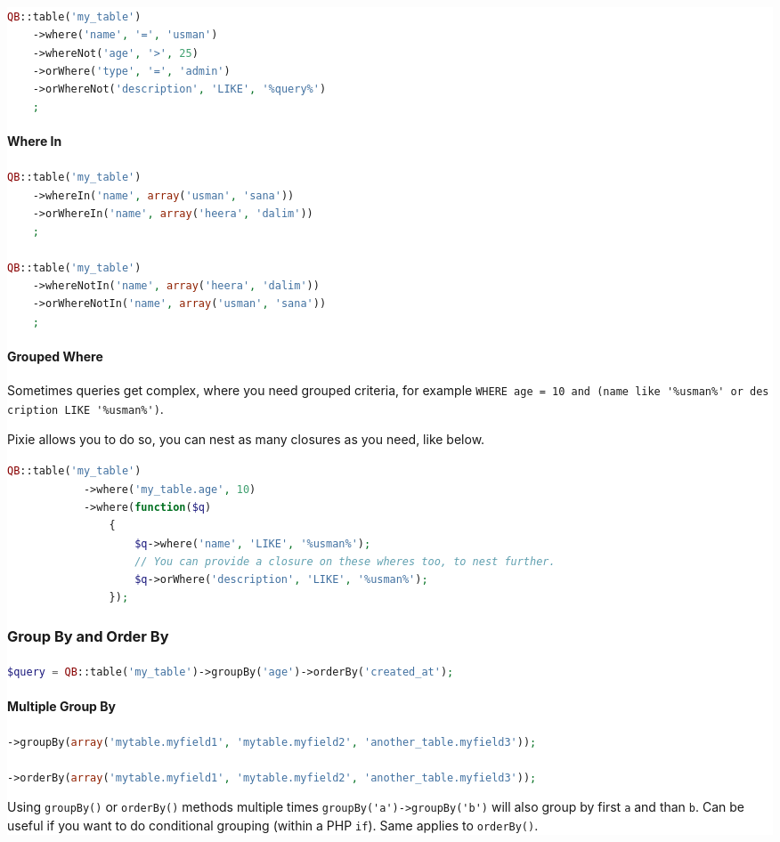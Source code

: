 ```PHP
QB::table('my_table')
    ->where('name', '=', 'usman')
    ->whereNot('age', '>', 25)
    ->orWhere('type', '=', 'admin')
    ->orWhereNot('description', 'LIKE', '%query%')
    ;
```


#### Where In
```PHP
QB::table('my_table')
    ->whereIn('name', array('usman', 'sana'))
    ->orWhereIn('name', array('heera', 'dalim'))
    ;

QB::table('my_table')
    ->whereNotIn('name', array('heera', 'dalim'))
    ->orWhereNotIn('name', array('usman', 'sana'))
    ;
```

#### Grouped Where
Sometimes queries get complex, where you need grouped criteria, for example `WHERE age = 10 and (name like '%usman%' or description LIKE '%usman%')`.

Pixie allows you to do so, you can nest as many closures as you need, like below.
```PHP
QB::table('my_table')
            ->where('my_table.age', 10)
            ->where(function($q)
                {
                    $q->where('name', 'LIKE', '%usman%');
                    // You can provide a closure on these wheres too, to nest further.
                    $q->orWhere('description', 'LIKE', '%usman%');
                });
```

### Group By and Order By
```PHP
$query = QB::table('my_table')->groupBy('age')->orderBy('created_at');
```

#### Multiple Group By
```PHP
->groupBy(array('mytable.myfield1', 'mytable.myfield2', 'another_table.myfield3'));

->orderBy(array('mytable.myfield1', 'mytable.myfield2', 'another_table.myfield3'));
```

Using `groupBy()` or `orderBy()` methods multiple times `groupBy('a')->groupBy('b')` will also group by first `a` and than `b`. Can be useful if you want to do conditional grouping (within a PHP `if`). Same applies to `orderBy()`.
